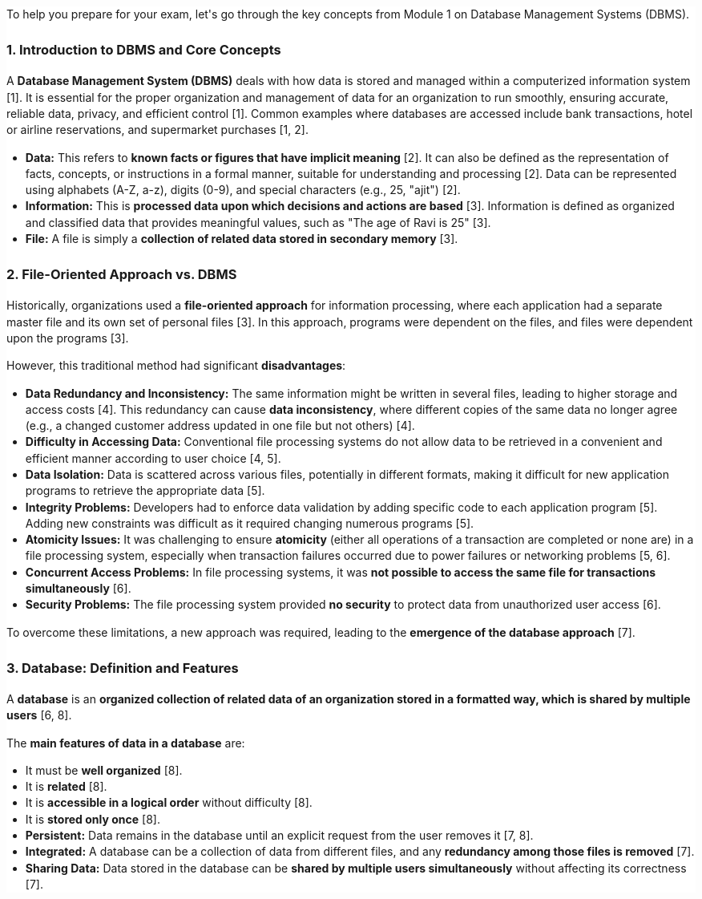 To help you prepare for your exam, let's go through the key concepts from Module 1 on Database Management Systems (DBMS).

### 1. Introduction to DBMS and Core Concepts
A **Database Management System (DBMS)** deals with how data is stored and managed within a computerized information system [1]. It is essential for the proper organization and management of data for an organization to run smoothly, ensuring accurate, reliable data, privacy, and efficient control [1]. Common examples where databases are accessed include bank transactions, hotel or airline reservations, and supermarket purchases [1, 2].

*   **Data:** This refers to **known facts or figures that have implicit meaning** [2]. It can also be defined as the representation of facts, concepts, or instructions in a formal manner, suitable for understanding and processing [2]. Data can be represented using alphabets (A-Z, a-z), digits (0-9), and special characters (e.g., 25, "ajit") [2].
*   **Information:** This is **processed data upon which decisions and actions are based** [3]. Information is defined as organized and classified data that provides meaningful values, such as "The age of Ravi is 25" [3].
*   **File:** A file is simply a **collection of related data stored in secondary memory** [3].

### 2. File-Oriented Approach vs. DBMS
Historically, organizations used a **file-oriented approach** for information processing, where each application had a separate master file and its own set of personal files [3]. In this approach, programs were dependent on the files, and files were dependent upon the programs [3].

However, this traditional method had significant **disadvantages**:
*   **Data Redundancy and Inconsistency:** The same information might be written in several files, leading to higher storage and access costs [4]. This redundancy can cause **data inconsistency**, where different copies of the same data no longer agree (e.g., a changed customer address updated in one file but not others) [4].
*   **Difficulty in Accessing Data:** Conventional file processing systems do not allow data to be retrieved in a convenient and efficient manner according to user choice [4, 5].
*   **Data Isolation:** Data is scattered across various files, potentially in different formats, making it difficult for new application programs to retrieve the appropriate data [5].
*   **Integrity Problems:** Developers had to enforce data validation by adding specific code to each application program [5]. Adding new constraints was difficult as it required changing numerous programs [5].
*   **Atomicity Issues:** It was challenging to ensure **atomicity** (either all operations of a transaction are completed or none are) in a file processing system, especially when transaction failures occurred due to power failures or networking problems [5, 6].
*   **Concurrent Access Problems:** In file processing systems, it was **not possible to access the same file for transactions simultaneously** [6].
*   **Security Problems:** The file processing system provided **no security** to protect data from unauthorized user access [6].

To overcome these limitations, a new approach was required, leading to the **emergence of the database approach** [7].

### 3. Database: Definition and Features
A **database** is an **organized collection of related data of an organization stored in a formatted way, which is shared by multiple users** [6, 8].

The **main features of data in a database** are:
*   It must be **well organized** [8].
*   It is **related** [8].
*   It is **accessible in a logical order** without difficulty [8].
*   It is **stored only once** [8].
*   **Persistent:** Data remains in the database until an explicit request from the user removes it [7, 8].
*   **Integrated:** A database can be a collection of data from different files, and any **redundancy among those files is removed** [7].
*   **Sharing Data:** Data stored in the database can be **shared by multiple users simultaneously** without affecting its correctness [7].
